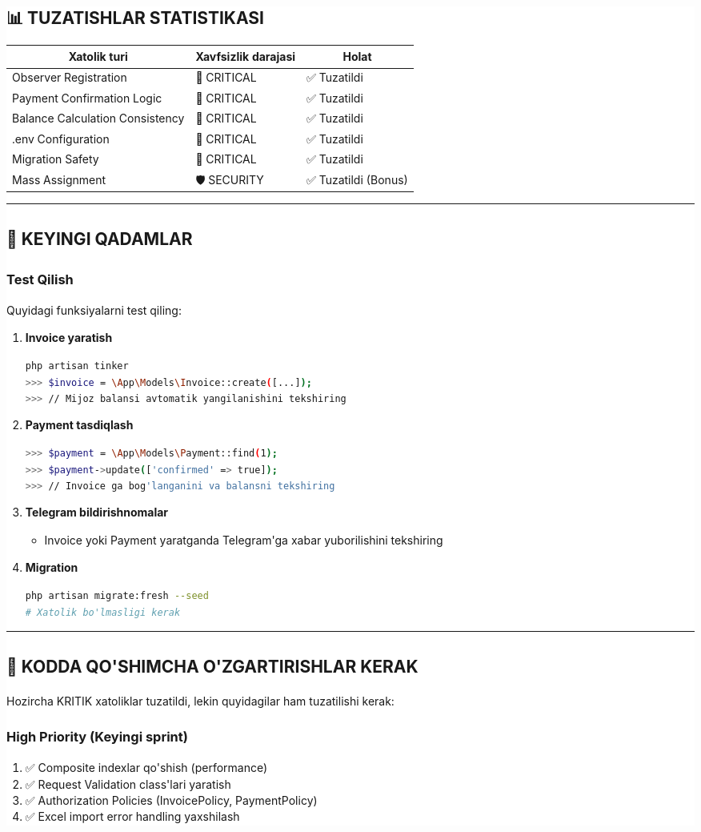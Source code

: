 ## 📊 TUZATISHLAR STATISTIKASI

| Xatolik turi | Xavfsizlik darajasi | Holat |
|--------------|---------------------|-------|
| Observer Registration | 🔴 CRITICAL | ✅ Tuzatildi |
| Payment Confirmation Logic | 🔴 CRITICAL | ✅ Tuzatildi |
| Balance Calculation Consistency | 🔴 CRITICAL | ✅ Tuzatildi |
| .env Configuration | 🔴 CRITICAL | ✅ Tuzatildi |
| Migration Safety | 🔴 CRITICAL | ✅ Tuzatildi |
| Mass Assignment | 🛡️ SECURITY | ✅ Tuzatildi (Bonus) |

---

## 🚀 KEYINGI QADAMLAR

### Test Qilish
Quyidagi funksiyalarni test qiling:

1. **Invoice yaratish**
   ```bash
   php artisan tinker
   >>> $invoice = \App\Models\Invoice::create([...]);
   >>> // Mijoz balansi avtomatik yangilanishini tekshiring
   ```

2. **Payment tasdiqlash**
   ```bash
   >>> $payment = \App\Models\Payment::find(1);
   >>> $payment->update(['confirmed' => true]);
   >>> // Invoice ga bog'langanini va balansni tekshiring
   ```

3. **Telegram bildirishnomalar**
   - Invoice yoki Payment yaratganda Telegram'ga xabar yuborilishini tekshiring

4. **Migration**
   ```bash
   php artisan migrate:fresh --seed
   # Xatolik bo'lmasligi kerak
   ```

---

## 📝 KODDA QO'SHIMCHA O'ZGARTIRISHLAR KERAK

Hozircha KRITIK xatoliklar tuzatildi, lekin quyidagilar ham tuzatilishi kerak:

### High Priority (Keyingi sprint)
1. ✅ Composite indexlar qo'shish (performance)
2. ✅ Request Validation class'lari yaratish
3. ✅ Authorization Policies (InvoicePolicy, PaymentPolicy)
4. ✅ Excel import error handling yaxshilash
